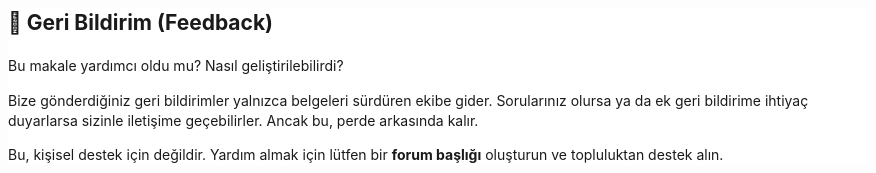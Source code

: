 ## 📢 Geri Bildirim (Feedback)

Bu makale yardımcı oldu mu? Nasıl geliştirilebilirdi?

Bize gönderdiğiniz geri bildirimler yalnızca belgeleri sürdüren ekibe gider. Sorularınız olursa ya da ek geri bildirime ihtiyaç duyarlarsa sizinle iletişime geçebilirler. Ancak bu, perde arkasında kalır.

Bu, kişisel destek için değildir. Yardım almak için lütfen bir **forum başlığı** oluşturun ve topluluktan destek alın.
